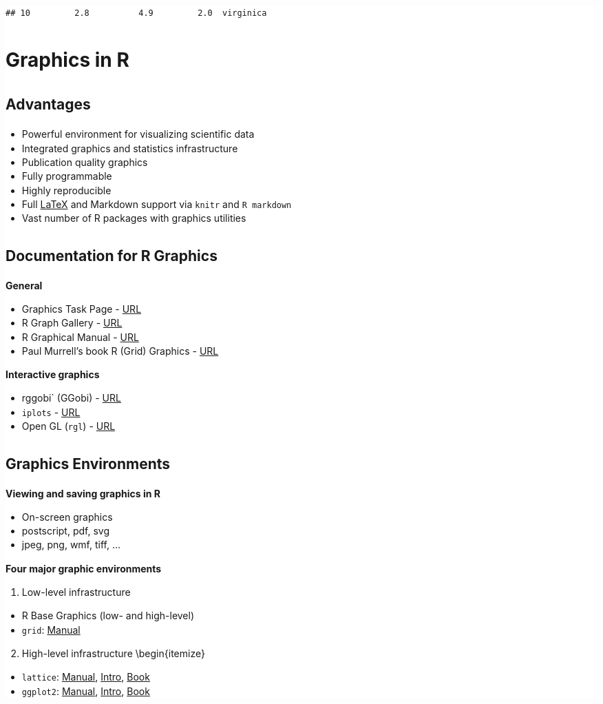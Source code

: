    ## 10         2.8          4.9         2.0  virginica

# Graphics in R

## Advantages

  - Powerful environment for visualizing scientific data
  - Integrated graphics and statistics infrastructure
  - Publication quality graphics
  - Fully programmable
  - Highly reproducible
  - Full [LaTeX](http://www.latex-project.org/) and Markdown support via `knitr` and `R markdown`
  - Vast number of R packages with graphics utilities

## Documentation for R Graphics

**General**

  - Graphics Task Page - [URL](http://cran.r-project.org/web/views/Graphics.html)
  - R Graph Gallery - [URL](http://addictedtor.free.fr/graphiques/allgraph.php)
  - R Graphical Manual - [URL](http://cged.genes.nig.ac.jp/RGM2/index.php)
  - Paul Murrell’s book R (Grid) Graphics - [URL](http://www.stat.auckland.ac.nz/~paul/RGraphics/rgraphics.html)

**Interactive graphics**

  - rggobi\` (GGobi) - [URL](http://www.ggobi.org/)
  - `iplots` - [URL](http://www.rosuda.org/iplots/)
  - Open GL (`rgl`) - [URL](http://rgl.neoscientists.org/gallery.shtml)

## Graphics Environments

**Viewing and saving graphics in R**

  - On-screen graphics
  - postscript, pdf, svg
  - jpeg, png, wmf, tiff, …

**Four major graphic environments**

1)  Low-level infrastructure



  - R Base Graphics (low- and high-level)
  - `grid`: [Manual](http://www.stat.auckland.ac.nz/~paul/grid/grid.html)



2)  High-level infrastructure
    \\begin{itemize}



  - `lattice`: [Manual](http://lmdvr.r-forge.r-project.org), [Intro](http://www.his.sunderland.ac.uk/~cs0her/Statistics/UsingLatticeGraphicsInR.htm), [Book](http://www.amazon.com/Lattice-Multivariate-Data-Visualization-Use/dp/0387759689)
  - `ggplot2`: [Manual](http://had.co.nz/ggplot2/), [Intro](http://www.ling.upenn.edu/~joseff/rstudy/summer2010_ggplot2_intro.html), [Book](http://had.co.nz/ggplot2/book/)
